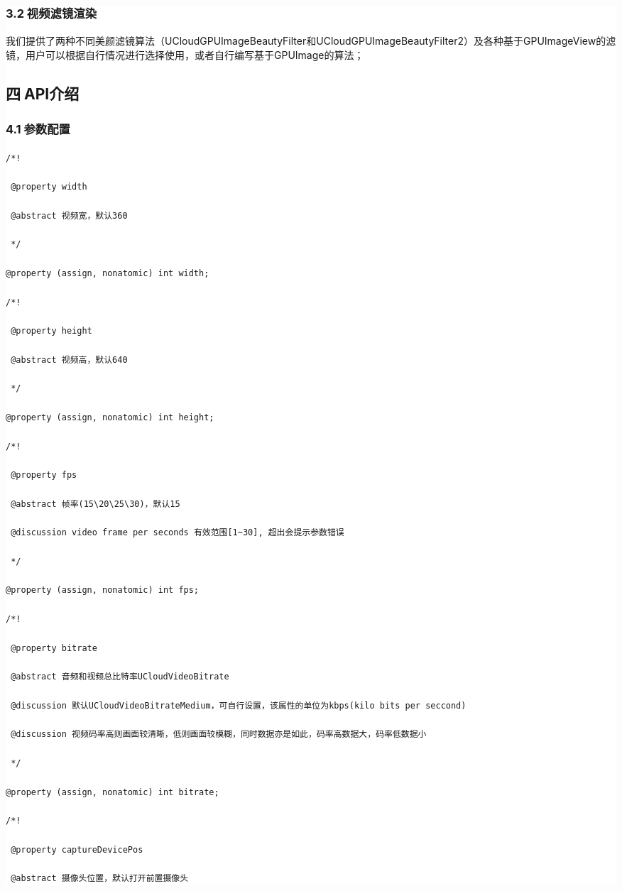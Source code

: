 <a name="3.2"></a>
### 3.2 视频滤镜渲染

我们提供了两种不同美颜滤镜算法（UCloudGPUImageBeautyFilter和UCloudGPUImageBeautyFilter2）及各种基于GPUImageView的滤镜，用户可以根据自行情况进行选择使用，或者自行编写基于GPUImage的算法；

<a name="4"></a>
## 四 API介绍

<a name="4.1"></a>
### 4.1 参数配置
```
/*!

 @property width

 @abstract 视频宽，默认360

 */

@property (assign, nonatomic) int width;

/*!

 @property height

 @abstract 视频高，默认640

 */

@property (assign, nonatomic) int height;

/*!

 @property fps

 @abstract 帧率(15\20\25\30)，默认15

 @discussion video frame per seconds 有效范围[1~30], 超出会提示参数错误

 */

@property (assign, nonatomic) int fps;

/*!

 @property bitrate

 @abstract 音频和视频总比特率UCloudVideoBitrate

 @discussion 默认UCloudVideoBitrateMedium，可自行设置，该属性的单位为kbps(kilo bits per seccond)

 @discussion 视频码率高则画面较清晰，低则画面较模糊，同时数据亦是如此，码率高数据大，码率低数据小

 */

@property (assign, nonatomic) int bitrate;

/*!

 @property captureDevicePos

 @abstract 摄像头位置，默认打开前置摄像头
```